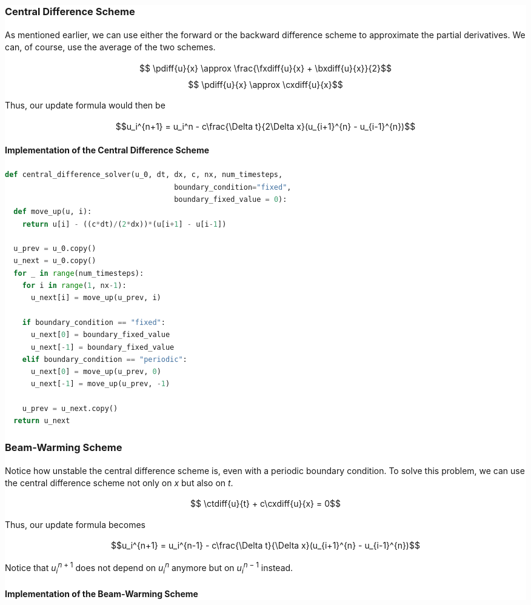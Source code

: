 
### Central Difference Scheme

As mentioned earlier, we can use either the forward or the backward difference scheme to approximate the partial derivatives. We can, of course, use the average of the two schemes.

$$ \pdiff{u}{x} \approx \frac{\fxdiff{u}{x} + \bxdiff{u}{x}}{2}$$
$$ \pdiff{u}{x} \approx \cxdiff{u}{x}$$

Thus, our update formula would then be

$$u_i^{n+1} = u_i^n - c\frac{\Delta t}{2\Delta x}(u_{i+1}^{n} - u_{i-1}^{n})$$



#### Implementation of the Central Difference Scheme


```python id="9UCicXtExpXR"
def central_difference_solver(u_0, dt, dx, c, nx, num_timesteps,
                                       boundary_condition="fixed",
                                       boundary_fixed_value = 0):  
  def move_up(u, i):
    return u[i] - ((c*dt)/(2*dx))*(u[i+1] - u[i-1])
    
  u_prev = u_0.copy()
  u_next = u_0.copy()
  for _ in range(num_timesteps):
    for i in range(1, nx-1):
      u_next[i] = move_up(u_prev, i)
      
    if boundary_condition == "fixed":
      u_next[0] = boundary_fixed_value
      u_next[-1] = boundary_fixed_value
    elif boundary_condition == "periodic":
      u_next[0] = move_up(u_prev, 0)
      u_next[-1] = move_up(u_prev, -1)
    
    u_prev = u_next.copy()
  return u_next
```


### Beam-Warming Scheme

Notice how unstable the central difference scheme is, even with a periodic boundary condition. To solve this problem, we can use the central difference scheme not only on $x$ but also on $t$.

$$ \ctdiff{u}{t} + c\cxdiff{u}{x} = 0$$

Thus, our update formula becomes

$$u_i^{n+1} = u_i^{n-1} - c\frac{\Delta t}{\Delta x}(u_{i+1}^{n} - u_{i-1}^{n})$$

Notice that $u_i^{n+1}$ does not depend on $u_i^n$ anymore but on $u_i^{n-1}$ instead.



#### Implementation of the Beam-Warming Scheme
